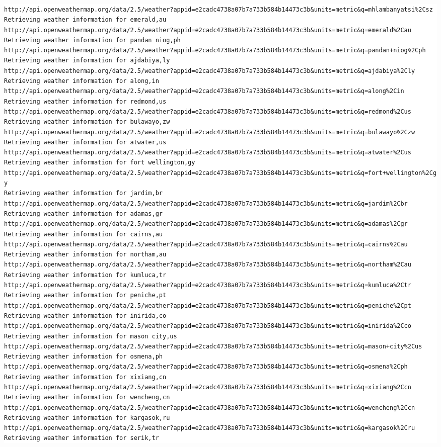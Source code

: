     http://api.openweathermap.org/data/2.5/weather?appid=e2cadc4738a07b7a733b584b14473c3b&units=metric&q=mhlambanyatsi%2Csz
    Retrieving weather information for emerald,au
    http://api.openweathermap.org/data/2.5/weather?appid=e2cadc4738a07b7a733b584b14473c3b&units=metric&q=emerald%2Cau
    Retrieving weather information for pandan niog,ph
    http://api.openweathermap.org/data/2.5/weather?appid=e2cadc4738a07b7a733b584b14473c3b&units=metric&q=pandan+niog%2Cph
    Retrieving weather information for ajdabiya,ly
    http://api.openweathermap.org/data/2.5/weather?appid=e2cadc4738a07b7a733b584b14473c3b&units=metric&q=ajdabiya%2Cly
    Retrieving weather information for along,in
    http://api.openweathermap.org/data/2.5/weather?appid=e2cadc4738a07b7a733b584b14473c3b&units=metric&q=along%2Cin
    Retrieving weather information for redmond,us
    http://api.openweathermap.org/data/2.5/weather?appid=e2cadc4738a07b7a733b584b14473c3b&units=metric&q=redmond%2Cus
    Retrieving weather information for bulawayo,zw
    http://api.openweathermap.org/data/2.5/weather?appid=e2cadc4738a07b7a733b584b14473c3b&units=metric&q=bulawayo%2Czw
    Retrieving weather information for atwater,us
    http://api.openweathermap.org/data/2.5/weather?appid=e2cadc4738a07b7a733b584b14473c3b&units=metric&q=atwater%2Cus
    Retrieving weather information for fort wellington,gy
    http://api.openweathermap.org/data/2.5/weather?appid=e2cadc4738a07b7a733b584b14473c3b&units=metric&q=fort+wellington%2Cgy
    Retrieving weather information for jardim,br
    http://api.openweathermap.org/data/2.5/weather?appid=e2cadc4738a07b7a733b584b14473c3b&units=metric&q=jardim%2Cbr
    Retrieving weather information for adamas,gr
    http://api.openweathermap.org/data/2.5/weather?appid=e2cadc4738a07b7a733b584b14473c3b&units=metric&q=adamas%2Cgr
    Retrieving weather information for cairns,au
    http://api.openweathermap.org/data/2.5/weather?appid=e2cadc4738a07b7a733b584b14473c3b&units=metric&q=cairns%2Cau
    Retrieving weather information for northam,au
    http://api.openweathermap.org/data/2.5/weather?appid=e2cadc4738a07b7a733b584b14473c3b&units=metric&q=northam%2Cau
    Retrieving weather information for kumluca,tr
    http://api.openweathermap.org/data/2.5/weather?appid=e2cadc4738a07b7a733b584b14473c3b&units=metric&q=kumluca%2Ctr
    Retrieving weather information for peniche,pt
    http://api.openweathermap.org/data/2.5/weather?appid=e2cadc4738a07b7a733b584b14473c3b&units=metric&q=peniche%2Cpt
    Retrieving weather information for inirida,co
    http://api.openweathermap.org/data/2.5/weather?appid=e2cadc4738a07b7a733b584b14473c3b&units=metric&q=inirida%2Cco
    Retrieving weather information for mason city,us
    http://api.openweathermap.org/data/2.5/weather?appid=e2cadc4738a07b7a733b584b14473c3b&units=metric&q=mason+city%2Cus
    Retrieving weather information for osmena,ph
    http://api.openweathermap.org/data/2.5/weather?appid=e2cadc4738a07b7a733b584b14473c3b&units=metric&q=osmena%2Cph
    Retrieving weather information for xixiang,cn
    http://api.openweathermap.org/data/2.5/weather?appid=e2cadc4738a07b7a733b584b14473c3b&units=metric&q=xixiang%2Ccn
    Retrieving weather information for wencheng,cn
    http://api.openweathermap.org/data/2.5/weather?appid=e2cadc4738a07b7a733b584b14473c3b&units=metric&q=wencheng%2Ccn
    Retrieving weather information for kargasok,ru
    http://api.openweathermap.org/data/2.5/weather?appid=e2cadc4738a07b7a733b584b14473c3b&units=metric&q=kargasok%2Cru
    Retrieving weather information for serik,tr